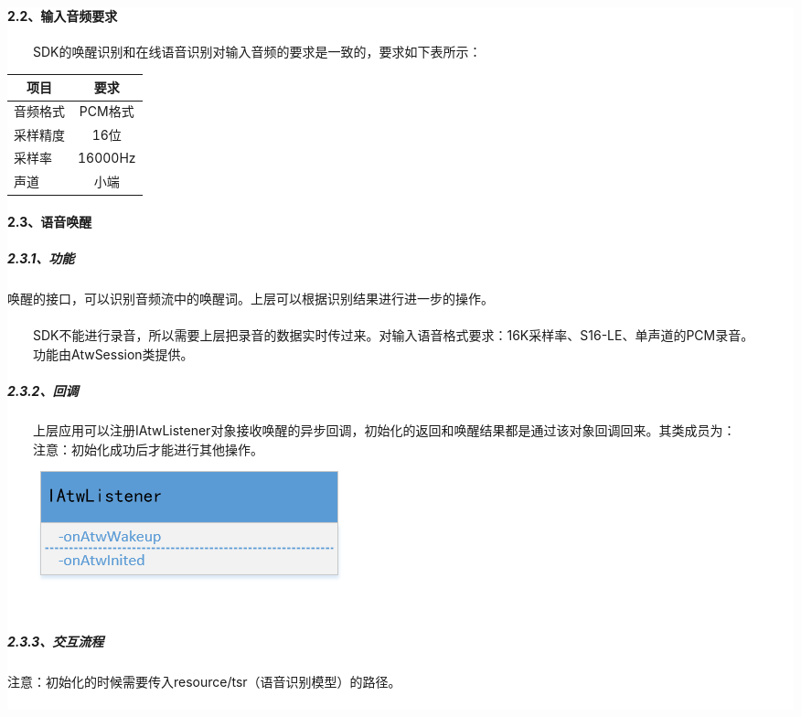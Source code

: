 #### 2.2、输入音频要求 ####
　　SDK的唤醒识别和在线语音识别对输入音频的要求是一致的，要求如下表所示：

| 项目      | 要求        
| --------- |:-------------:
| 音频格式         | PCM格式
| 采样精度         | 16位     
| 采样率         | 16000Hz   
| 声道      | 小端 

#### 2.3、语音唤醒 ####
##### 2.3.1、功能 #####
唤醒的接口，可以识别音频流中的唤醒词。上层可以根据识别结果进行进一步的操作。</br></br>
　　SDK不能进行录音，所以需要上层把录音的数据实时传过来。对输入语音格式要求：16K采样率、S16-LE、单声道的PCM录音。</br>
　　功能由AtwSession类提供。

##### 2.3.2、回调 #####
　　上层应用可以注册IAtwListener对象接收唤醒的异步回调，初始化的返回和唤醒结果都是通过该对象回调回来。其类成员为：</br>
　　注意：初始化成功后才能进行其他操作。</br>
![](image/2.3.2.png)</br></br>
##### 2.3.3、交互流程 #####
注意：初始化的时候需要传入resource/tsr（语音识别模型）的路径。</br></br>